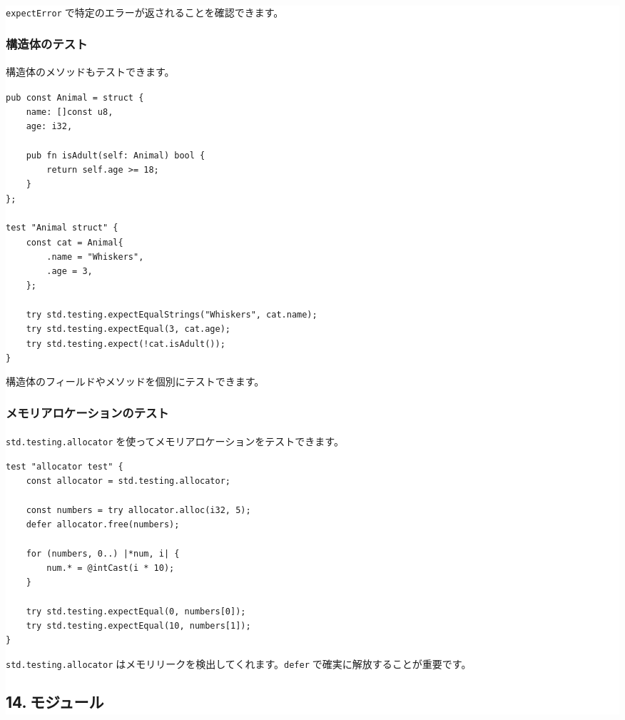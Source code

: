 `expectError` で特定のエラーが返されることを確認できます。

### 構造体のテスト

構造体のメソッドもテストできます。

```zig
pub const Animal = struct {
    name: []const u8,
    age: i32,

    pub fn isAdult(self: Animal) bool {
        return self.age >= 18;
    }
};

test "Animal struct" {
    const cat = Animal{
        .name = "Whiskers",
        .age = 3,
    };

    try std.testing.expectEqualStrings("Whiskers", cat.name);
    try std.testing.expectEqual(3, cat.age);
    try std.testing.expect(!cat.isAdult());
}
```

構造体のフィールドやメソッドを個別にテストできます。

### メモリアロケーションのテスト

`std.testing.allocator` を使ってメモリアロケーションをテストできます。

```zig
test "allocator test" {
    const allocator = std.testing.allocator;

    const numbers = try allocator.alloc(i32, 5);
    defer allocator.free(numbers);

    for (numbers, 0..) |*num, i| {
        num.* = @intCast(i * 10);
    }

    try std.testing.expectEqual(0, numbers[0]);
    try std.testing.expectEqual(10, numbers[1]);
}
```

`std.testing.allocator` はメモリリークを検出してくれます。`defer` で確実に解放することが重要です。


## 14. モジュール
